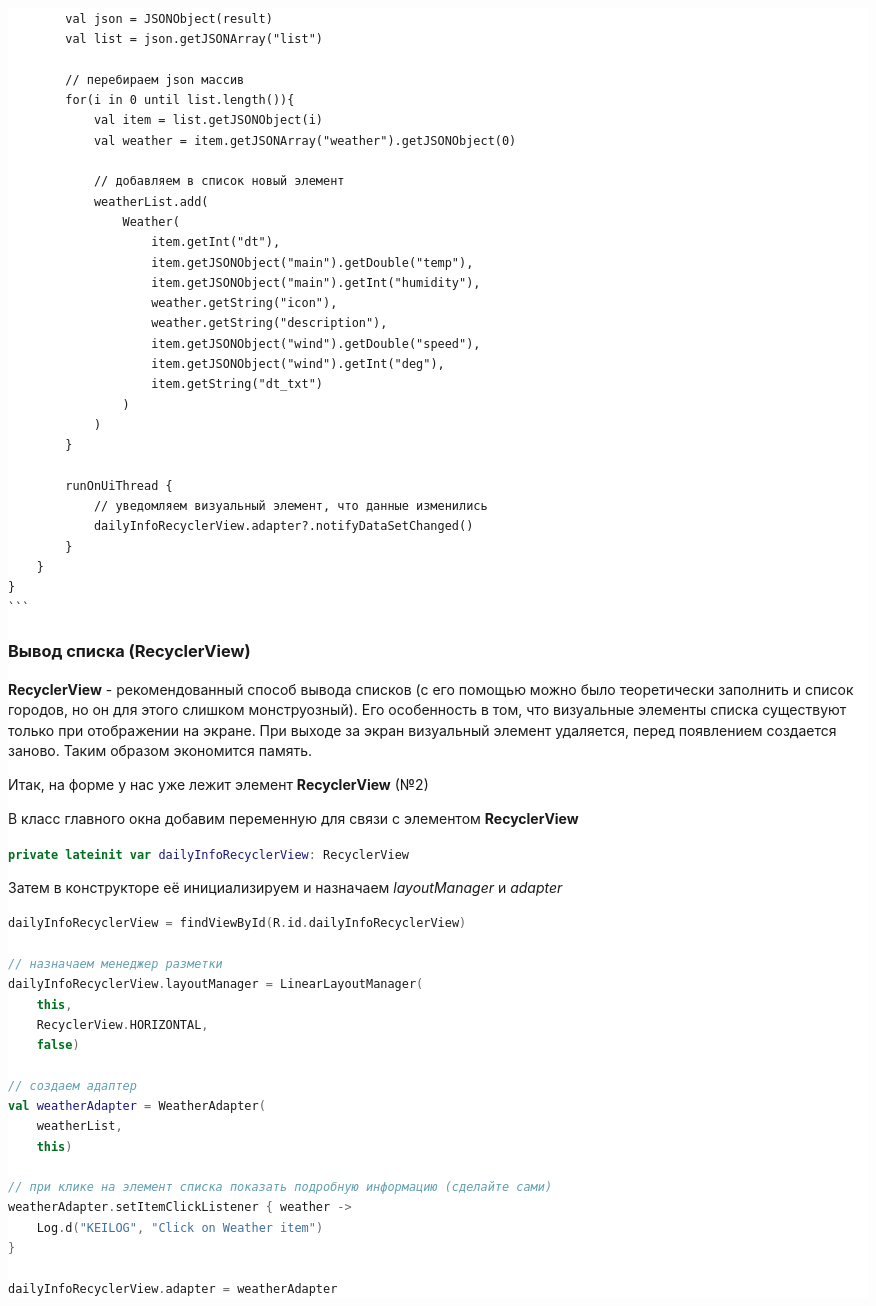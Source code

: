             val json = JSONObject(result)
            val list = json.getJSONArray("list")

            // перебираем json массив
            for(i in 0 until list.length()){
                val item = list.getJSONObject(i)
                val weather = item.getJSONArray("weather").getJSONObject(0)

                // добавляем в список новый элемент
                weatherList.add(
                    Weather(
                        item.getInt("dt"),
                        item.getJSONObject("main").getDouble("temp"),
                        item.getJSONObject("main").getInt("humidity"),
                        weather.getString("icon"),
                        weather.getString("description"),
                        item.getJSONObject("wind").getDouble("speed"),
                        item.getJSONObject("wind").getInt("deg"),
                        item.getString("dt_txt")
                    )
                )
            }

            runOnUiThread {
                // уведомляем визуальный элемент, что данные изменились
                dailyInfoRecyclerView.adapter?.notifyDataSetChanged()
            }
        }
    }
    ```

### Вывод списка (RecyclerView)

**RecyclerView** - рекомендованный способ вывода списков (с его помощью можно было теоретически заполнить и список городов, но он для этого слишком монструозный). Его особенность в том, что визуальные элементы списка существуют только при отображении на экране. При выходе за экран визуальный элемент удаляется, перед появлением создается заново. Таким образом экономится память.

Итак, на форме у нас уже лежит элемент **RecyclerView** (№2)

В класс главного окна добавим переменную для связи с элементом **RecyclerView**

```kt
private lateinit var dailyInfoRecyclerView: RecyclerView
```

Затем в конструкторе её инициализируем и назначаем *layoutManager* и *adapter*

```kt
dailyInfoRecyclerView = findViewById(R.id.dailyInfoRecyclerView)

// назначаем менеджер разметки
dailyInfoRecyclerView.layoutManager = LinearLayoutManager(
    this, 
    RecyclerView.HORIZONTAL, 
    false)

// создаем адаптер
val weatherAdapter = WeatherAdapter(
    weatherList, 
    this)

// при клике на элемент списка показать подробную информацию (сделайте сами)
weatherAdapter.setItemClickListener { weather ->
    Log.d("KEILOG", "Click on Weather item")
}

dailyInfoRecyclerView.adapter = weatherAdapter
```
